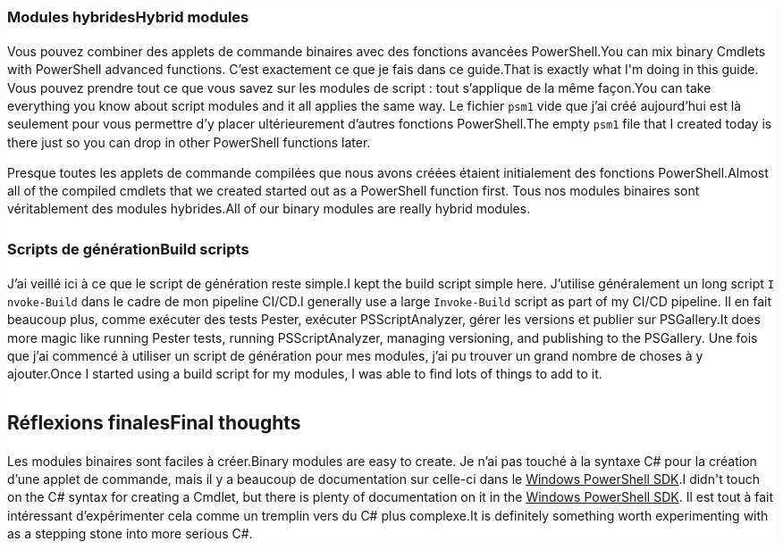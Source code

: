 
### <a name="hybrid-modules"></a><span data-ttu-id="f2c33-207">Modules hybrides</span><span class="sxs-lookup"><span data-stu-id="f2c33-207">Hybrid modules</span></span>

<span data-ttu-id="f2c33-208">Vous pouvez combiner des applets de commande binaires avec des fonctions avancées PowerShell.</span><span class="sxs-lookup"><span data-stu-id="f2c33-208">You can mix binary Cmdlets with PowerShell advanced functions.</span></span> <span data-ttu-id="f2c33-209">C’est exactement ce que je fais dans ce guide.</span><span class="sxs-lookup"><span data-stu-id="f2c33-209">That is exactly what I'm doing in this guide.</span></span> <span data-ttu-id="f2c33-210">Vous pouvez prendre tout ce que vous savez sur les modules de script : tout s’applique de la même façon.</span><span class="sxs-lookup"><span data-stu-id="f2c33-210">You can take everything you know about script modules and it all applies the same way.</span></span>
<span data-ttu-id="f2c33-211">Le fichier `psm1` vide que j’ai créé aujourd’hui est là seulement pour vous permettre d’y placer ultérieurement d’autres fonctions PowerShell.</span><span class="sxs-lookup"><span data-stu-id="f2c33-211">The empty `psm1` file that I created today is there just so you can drop in other PowerShell functions later.</span></span>

<span data-ttu-id="f2c33-212">Presque toutes les applets de commande compilées que nous avons créées étaient initialement des fonctions PowerShell.</span><span class="sxs-lookup"><span data-stu-id="f2c33-212">Almost all of the compiled cmdlets that we created started out as a PowerShell function first.</span></span> <span data-ttu-id="f2c33-213">Tous nos modules binaires sont véritablement des modules hybrides.</span><span class="sxs-lookup"><span data-stu-id="f2c33-213">All of our binary modules are really hybrid modules.</span></span>

### <a name="build-scripts"></a><span data-ttu-id="f2c33-214">Scripts de génération</span><span class="sxs-lookup"><span data-stu-id="f2c33-214">Build scripts</span></span>

<span data-ttu-id="f2c33-215">J’ai veillé ici à ce que le script de génération reste simple.</span><span class="sxs-lookup"><span data-stu-id="f2c33-215">I kept the build script simple here.</span></span> <span data-ttu-id="f2c33-216">J’utilise généralement un long script `Invoke-Build` dans le cadre de mon pipeline CI/CD.</span><span class="sxs-lookup"><span data-stu-id="f2c33-216">I generally use a large `Invoke-Build` script as part of my CI/CD pipeline.</span></span> <span data-ttu-id="f2c33-217">Il en fait beaucoup plus, comme exécuter des tests Pester, exécuter PSScriptAnalyzer, gérer les versions et publier sur PSGallery.</span><span class="sxs-lookup"><span data-stu-id="f2c33-217">It does more magic like running Pester tests, running PSScriptAnalyzer, managing versioning, and publishing to the PSGallery.</span></span> <span data-ttu-id="f2c33-218">Une fois que j’ai commencé à utiliser un script de génération pour mes modules, j’ai pu trouver un grand nombre de choses à y ajouter.</span><span class="sxs-lookup"><span data-stu-id="f2c33-218">Once I started using a build script for my modules, I was able to find lots of things to add to it.</span></span>

## <a name="final-thoughts"></a><span data-ttu-id="f2c33-219">Réflexions finales</span><span class="sxs-lookup"><span data-stu-id="f2c33-219">Final thoughts</span></span>

<span data-ttu-id="f2c33-220">Les modules binaires sont faciles à créer.</span><span class="sxs-lookup"><span data-stu-id="f2c33-220">Binary modules are easy to create.</span></span> <span data-ttu-id="f2c33-221">Je n’ai pas touché à la syntaxe C# pour la création d’une applet de commande, mais il y a beaucoup de documentation sur celle-ci dans le [Windows PowerShell SDK][].</span><span class="sxs-lookup"><span data-stu-id="f2c33-221">I didn't touch on the C# syntax for creating a Cmdlet, but there is plenty of documentation on it in the [Windows PowerShell SDK][].</span></span> <span data-ttu-id="f2c33-222">Il est tout à fait intéressant d’expérimenter cela comme un tremplin vers du C# plus complexe.</span><span class="sxs-lookup"><span data-stu-id="f2c33-222">It is definitely something worth experimenting with as a stepping stone into more serious C#.</span></span>


[Version d’origine]: https://powershellexplained.com/2018-08-04-Powershell-Standard-Library-Binary-Module/
[original version]: https://powershellexplained.com/2018-08-04-Powershell-Standard-Library-Binary-Module/
[powershellexplained.com]: https://powershellexplained.com/
[@KevinMarquette]: https://twitter.com/KevinMarquette
[Bibliothèque standard PowerShell]: https://github.com/PowerShell/PowerShellStandard
[PowerShell Standard Library]: https://github.com/PowerShell/PowerShellStandard
[Création d’un module binaire multiplateforme]: https://github.com/PowerShell/PowerShell/blob/master/docs/cmdlet-example/command-line-simple-example.md
[Creating a cross-platform binary module]: https://github.com/PowerShell/PowerShell/blob/master/docs/cmdlet-example/command-line-simple-example.md
[SDK .NET Core]: https://www.microsoft.com/net/download/core
[dotnet core SDK]: https://www.microsoft.com/net/download/core
[Utilisation d’un serveur NuGet pour un PSRepository]: https://powershellexplained.com/2018-03-03-Powershell-Using-a-NuGet-server-for-a-PSRepository/
[Using a NuGet server for a PSRepository]: https://powershellexplained.com/2018-03-03-Powershell-Using-a-NuGet-server-for-a-PSRepository/
[Windows PowerShell SDK]: /powershell/scripting/developer/windows-powershell-reference
[Code Visual Studio]: https://code.visualstudio.com
[VS Code]: https://code.visualstudio.com
[Package NuGet]: https://www.nuget.org/packages/PowerShellStandard.Library/
[nuget package]: https://www.nuget.org/packages/PowerShellStandard.Library/